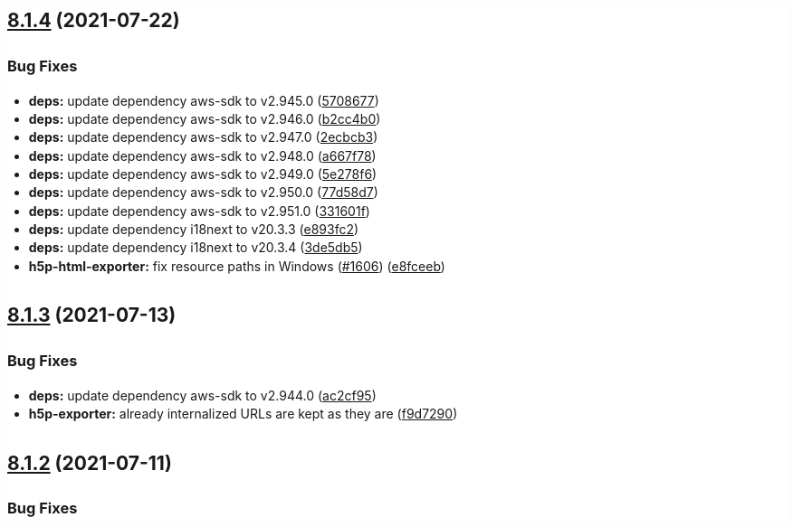 



## [8.1.4](https://github.com/Lumieducation/H5P-Nodejs-library/compare/v8.1.3...v8.1.4) (2021-07-22)


### Bug Fixes

* **deps:** update dependency aws-sdk to v2.945.0 ([5708677](https://github.com/Lumieducation/H5P-Nodejs-library/commit/570867763538590c6102071115499634447d75cf))
* **deps:** update dependency aws-sdk to v2.946.0 ([b2cc4b0](https://github.com/Lumieducation/H5P-Nodejs-library/commit/b2cc4b08a2b5490787f566241f5f7295ca7e8daa))
* **deps:** update dependency aws-sdk to v2.947.0 ([2ecbcb3](https://github.com/Lumieducation/H5P-Nodejs-library/commit/2ecbcb31364c3c8dce50632917bec0e2dacc6874))
* **deps:** update dependency aws-sdk to v2.948.0 ([a667f78](https://github.com/Lumieducation/H5P-Nodejs-library/commit/a667f787a51467c38eff8fbc19be77208951d868))
* **deps:** update dependency aws-sdk to v2.949.0 ([5e278f6](https://github.com/Lumieducation/H5P-Nodejs-library/commit/5e278f61937266ef711a73fddefb6d1e72b323f0))
* **deps:** update dependency aws-sdk to v2.950.0 ([77d58d7](https://github.com/Lumieducation/H5P-Nodejs-library/commit/77d58d7eb674340cc3921224715389e96e7ea542))
* **deps:** update dependency aws-sdk to v2.951.0 ([331601f](https://github.com/Lumieducation/H5P-Nodejs-library/commit/331601f162f321e5a42809b942e5c8be19c35020))
* **deps:** update dependency i18next to v20.3.3 ([e893fc2](https://github.com/Lumieducation/H5P-Nodejs-library/commit/e893fc27ace00b9641fc14bc2a4f54c9709caf72))
* **deps:** update dependency i18next to v20.3.4 ([3de5db5](https://github.com/Lumieducation/H5P-Nodejs-library/commit/3de5db5ffae8ec8556760db82cff58fa73505393))
* **h5p-html-exporter:** fix resource paths in Windows ([#1606](https://github.com/Lumieducation/H5P-Nodejs-library/issues/1606)) ([e8fceeb](https://github.com/Lumieducation/H5P-Nodejs-library/commit/e8fceeb73eff692b859569798b9e99f740aa59ce))





## [8.1.3](https://github.com/Lumieducation/H5P-Nodejs-library/compare/v8.1.2...v8.1.3) (2021-07-13)


### Bug Fixes

* **deps:** update dependency aws-sdk to v2.944.0 ([ac2cf95](https://github.com/Lumieducation/H5P-Nodejs-library/commit/ac2cf95c1fe8faee17319ca318fa3701cbf594a7))
* **h5p-exporter:** already internalized URLs are kept as they are ([f9d7290](https://github.com/Lumieducation/H5P-Nodejs-library/commit/f9d729012c9d6f2cb04aae4d86af86c5b188a150))





## [8.1.2](https://github.com/Lumieducation/H5P-Nodejs-library/compare/v8.1.1...v8.1.2) (2021-07-11)


### Bug Fixes
